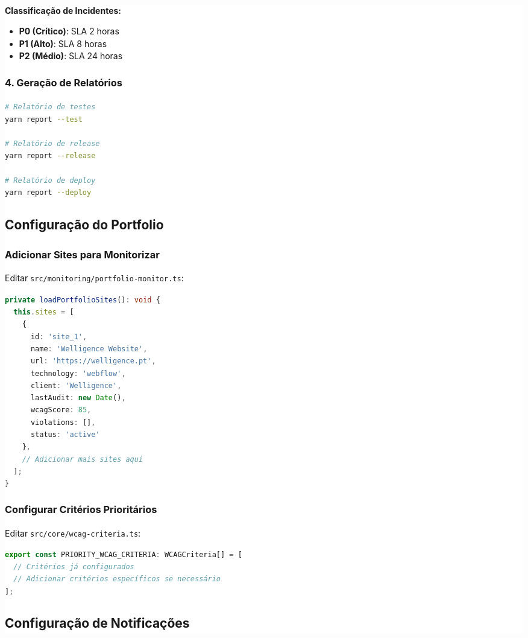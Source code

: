 **Classificação de Incidentes:**
- **P0 (Crítico)**: SLA 2 horas
- **P1 (Alto)**: SLA 8 horas
- **P2 (Médio)**: SLA 24 horas

### 4. Geração de Relatórios
```bash
# Relatório de testes
yarn report --test

# Relatório de release
yarn report --release

# Relatório de deploy
yarn report --deploy
```

## Configuração do Portfolio

### Adicionar Sites para Monitorizar
Editar `src/monitoring/portfolio-monitor.ts`:

```typescript
private loadPortfolioSites(): void {
  this.sites = [
    {
      id: 'site_1',
      name: 'Welligence Website',
      url: 'https://welligence.pt',
      technology: 'webflow',
      client: 'Welligence',
      lastAudit: new Date(),
      wcagScore: 85,
      violations: [],
      status: 'active'
    },
    // Adicionar mais sites aqui
  ];
}
```

### Configurar Critérios Prioritários
Editar `src/core/wcag-criteria.ts`:

```typescript
export const PRIORITY_WCAG_CRITERIA: WCAGCriteria[] = [
  // Critérios já configurados
  // Adicionar critérios específicos se necessário
];
```

## Configuração de Notificações
